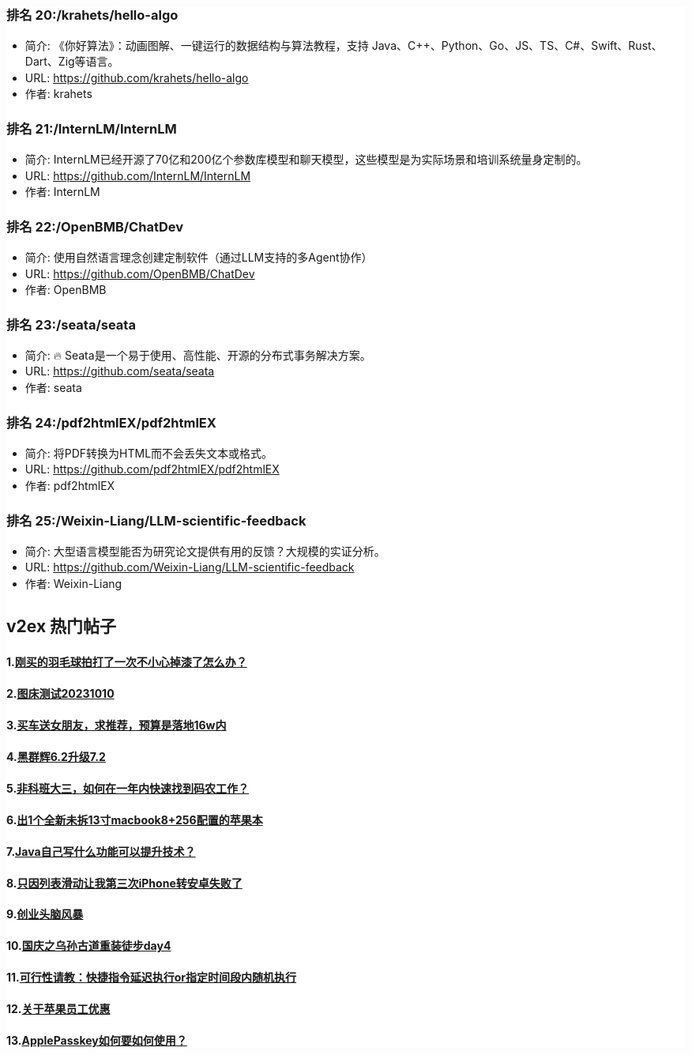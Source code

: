 ### 排名 20:/krahets/hello-algo
- 简介: 《你好算法》：动画图解、一键运行的数据结构与算法教程，支持 Java、C++、Python、Go、JS、TS、C#、Swift、Rust、Dart、Zig等语言。
- URL: https://github.com/krahets/hello-algo
- 作者: krahets 

### 排名 21:/InternLM/InternLM
- 简介: InternLM已经开源了70亿和200亿个参数库模型和聊天模型，这些模型是为实际场景和培训系统量身定制的。
- URL: https://github.com/InternLM/InternLM
- 作者: InternLM 

### 排名 22:/OpenBMB/ChatDev
- 简介: 使用自然语言理念创建定制软件（通过LLM支持的多Agent协作）
- URL: https://github.com/OpenBMB/ChatDev
- 作者: OpenBMB 

### 排名 23:/seata/seata
- 简介: 🔥 Seata是一个易于使用、高性能、开源的分布式事务解决方案。
- URL: https://github.com/seata/seata
- 作者: seata 

### 排名 24:/pdf2htmlEX/pdf2htmlEX
- 简介: 将PDF转换为HTML而不会丢失文本或格式。
- URL: https://github.com/pdf2htmlEX/pdf2htmlEX
- 作者: pdf2htmlEX 

### 排名 25:/Weixin-Liang/LLM-scientific-feedback
- 简介: 大型语言模型能否为研究论文提供有用的反馈？大规模的实证分析。
- URL: https://github.com/Weixin-Liang/LLM-scientific-feedback
- 作者: Weixin-Liang 

## v2ex 热门帖子

#### 1.[刚买的羽毛球拍打了一次不小心掉漆了怎么办？](https://www.v2ex.com/t/980465#reply35)
#### 2.[图床测试20231010](https://www.v2ex.com/t/980472#reply16)
#### 3.[买车送女朋友，求推荐，预算是落地16w内](https://www.v2ex.com/t/980477#reply13)
#### 4.[黑群辉6.2升级7.2](https://www.v2ex.com/t/980464#reply12)
#### 5.[非科班大三，如何在一年内快速找到码农工作？](https://www.v2ex.com/t/980478#reply11)
#### 6.[出1个全新未拆13寸macbook8+256配置的苹果本](https://www.v2ex.com/t/980468#reply8)
#### 7.[Java自己写什么功能可以提升技术？](https://www.v2ex.com/t/980469#reply8)
#### 8.[只因列表滑动让我第三次iPhone转安卓失败了](https://www.v2ex.com/t/980471#reply7)
#### 9.[创业头脑风暴](https://www.v2ex.com/t/980473#reply3)
#### 10.[国庆之乌孙古道重装徒步day4](https://www.v2ex.com/t/980475#reply3)
#### 11.[可行性请教：快捷指令延迟执行or指定时间段内随机执行](https://www.v2ex.com/t/980480#reply2)
#### 12.[关于苹果员工优惠](https://www.v2ex.com/t/980481#reply2)
#### 13.[ApplePasskey如何要如何使用？](https://www.v2ex.com/t/980470#reply2)